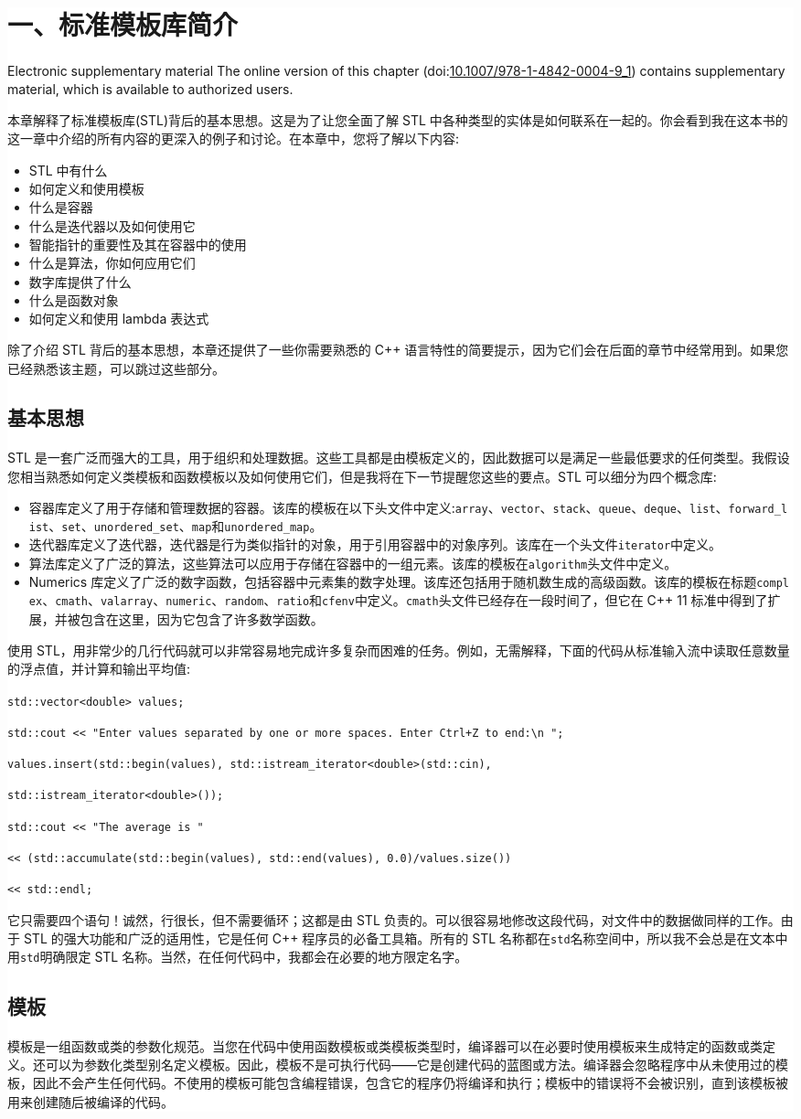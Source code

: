 # 一、标准模板库简介

Electronic supplementary material The online version of this chapter (doi:[10.​1007/​978-1-4842-0004-9_​1](http://dx.doi.org/10.1007/978-1-4842-0004-9_1)) contains supplementary material, which is available to authorized users.

本章解释了标准模板库(STL)背后的基本思想。这是为了让您全面了解 STL 中各种类型的实体是如何联系在一起的。你会看到我在这本书的这一章中介绍的所有内容的更深入的例子和讨论。在本章中，您将了解以下内容:

*   STL 中有什么
*   如何定义和使用模板
*   什么是容器
*   什么是迭代器以及如何使用它
*   智能指针的重要性及其在容器中的使用
*   什么是算法，你如何应用它们
*   数字库提供了什么
*   什么是函数对象
*   如何定义和使用 lambda 表达式

除了介绍 STL 背后的基本思想，本章还提供了一些你需要熟悉的 C++ 语言特性的简要提示，因为它们会在后面的章节中经常用到。如果您已经熟悉该主题，可以跳过这些部分。

## 基本思想

STL 是一套广泛而强大的工具，用于组织和处理数据。这些工具都是由模板定义的，因此数据可以是满足一些最低要求的任何类型。我假设您相当熟悉如何定义类模板和函数模板以及如何使用它们，但是我将在下一节提醒您这些的要点。STL 可以细分为四个概念库:

*   容器库定义了用于存储和管理数据的容器。该库的模板在以下头文件中定义:`array`、`vector`、`stack`、`queue`、`deque`、`list`、`forward_list`、`set`、`unordered_set`、`map`和`unordered_map`。
*   迭代器库定义了迭代器，迭代器是行为类似指针的对象，用于引用容器中的对象序列。该库在一个头文件`iterator`中定义。
*   算法库定义了广泛的算法，这些算法可以应用于存储在容器中的一组元素。该库的模板在`algorithm`头文件中定义。
*   Numerics 库定义了广泛的数字函数，包括容器中元素集的数字处理。该库还包括用于随机数生成的高级函数。该库的模板在标题`complex`、`cmath`、`valarray`、`numeric`、`random`、`ratio`和`cfenv`中定义。`cmath`头文件已经存在一段时间了，但它在 C++ 11 标准中得到了扩展，并被包含在这里，因为它包含了许多数学函数。

使用 STL，用非常少的几行代码就可以非常容易地完成许多复杂而困难的任务。例如，无需解释，下面的代码从标准输入流中读取任意数量的浮点值，并计算和输出平均值:

`std::vector<double> values;`

`std::cout << "Enter values separated by one or more spaces. Enter Ctrl+Z to end:\n ";`

`values.insert(std::begin(values), std::istream_iterator<double>(std::cin),`

`std::istream_iterator<double>());`

`std::cout << "The average is "`

`<< (std::accumulate(std::begin(values), std::end(values), 0.0)/values.size())`

`<< std::endl;`

它只需要四个语句！诚然，行很长，但不需要循环；这都是由 STL 负责的。可以很容易地修改这段代码，对文件中的数据做同样的工作。由于 STL 的强大功能和广泛的适用性，它是任何 C++ 程序员的必备工具箱。所有的 STL 名称都在`std`名称空间中，所以我不会总是在文本中用`std`明确限定 STL 名称。当然，在任何代码中，我都会在必要的地方限定名字。

## 模板

模板是一组函数或类的参数化规范。当您在代码中使用函数模板或类模板类型时，编译器可以在必要时使用模板来生成特定的函数或类定义。还可以为参数化类型别名定义模板。因此，模板不是可执行代码——它是创建代码的蓝图或方法。编译器会忽略程序中从未使用过的模板，因此不会产生任何代码。不使用的模板可能包含编程错误，包含它的程序仍将编译和执行；模板中的错误将不会被识别，直到该模板被用来创建随后被编译的代码。
